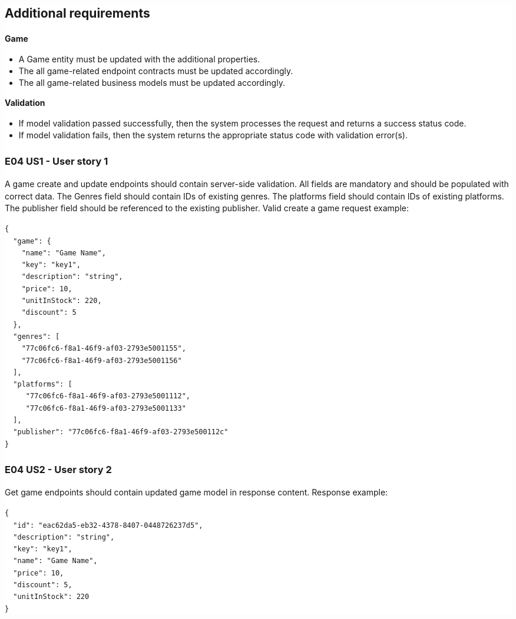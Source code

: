 
## Additional requirements

**Game**
* A Game entity must be updated with the additional properties.
* The all game-related endpoint contracts must be updated accordingly.
* The all game-related business models must be updated accordingly.

**Validation**
* If model validation passed successfully, then the system processes the request and returns a success status code.
* If model validation fails, then the system returns the appropriate status code with validation error(s).




### E04 US1 - User story 1
A game create and update endpoints should contain server-side validation.
All fields are mandatory and should be populated with correct data.
The Genres field should contain IDs of existing genres.
The platforms field should contain IDs of existing platforms.
The publisher field should be referenced to the existing publisher.
Valid create a game request example:
```{xml} 
{
  "game": {
    "name": "Game Name",
    "key": "key1",
    "description": "string",
    "price": 10,
    "unitInStock": 220,
    "discount": 5
  },
  "genres": [
    "77c06fc6-f8a1-46f9-af03-2793e5001155",
    "77c06fc6-f8a1-46f9-af03-2793e5001156"
  ],
  "platforms": [
     "77c06fc6-f8a1-46f9-af03-2793e5001112",
     "77c06fc6-f8a1-46f9-af03-2793e5001133"
  ],
  "publisher": "77c06fc6-f8a1-46f9-af03-2793e500112c"
}
```

### E04 US2 - User story 2
Get game endpoints should contain updated game model in response content.
Response example:

```{xml} 
{
  "id": "eac62da5-eb32-4378-8407-0448726237d5",
  "description": "string",
  "key": "key1",
  "name": "Game Name",
  "price": 10,
  "discount": 5,
  "unitInStock": 220
}
```
